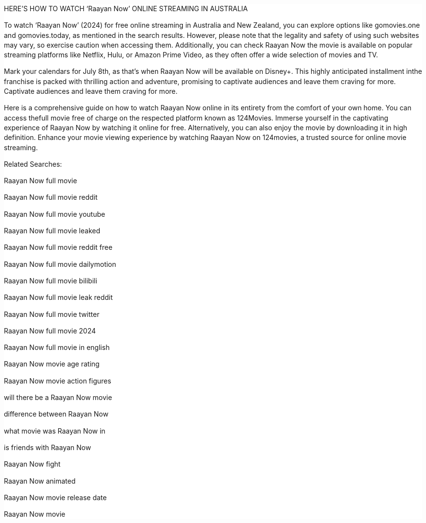 HERE’S HOW TO WATCH ‘Raayan Now’ ONLINE STREAMING IN AUSTRALIA

To watch ‘Raayan Now’ (2024) for free online streaming in Australia and New Zealand, you can explore options like gomovies.one and gomovies.today, as mentioned in the search results. However, please note that the legality and safety of using such websites may vary, so exercise caution when accessing them. Additionally, you can check Raayan Now the movie is available on popular streaming platforms like Netflix, Hulu, or Amazon Prime Video, as they often offer a wide selection of movies and TV.

Mark your calendars for July 8th, as that’s when Raayan Now will be available on Disney+. This highly anticipated installment inthe franchise is packed with thrilling action and adventure, promising to captivate audiences and leave them craving for more. Captivate audiences and leave them craving for more.

Here is a comprehensive guide on how to watch Raayan Now online in its entirety from the comfort of your own home. You can access thefull movie free of charge on the respected platform known as 124Movies. Immerse yourself in the captivating experience of Raayan Now by watching it online for free. Alternatively, you can also enjoy the movie by downloading it in high definition. Enhance your movie viewing experience by watching Raayan Now on 124movies, a trusted source for online movie streaming.

Related Searches:

Raayan Now full movie

Raayan Now full movie reddit

Raayan Now full movie youtube

Raayan Now full movie leaked

Raayan Now full movie reddit free

Raayan Now full movie dailymotion

Raayan Now full movie bilibili

Raayan Now full movie leak reddit

Raayan Now full movie twitter

Raayan Now full movie 2024

Raayan Now full movie in english

Raayan Now movie age rating

Raayan Now movie action figures

will there be a Raayan Now movie

difference between Raayan Now

what movie was Raayan Now in

is friends with Raayan Now

Raayan Now fight

Raayan Now animated

Raayan Now movie release date

Raayan Now movie
